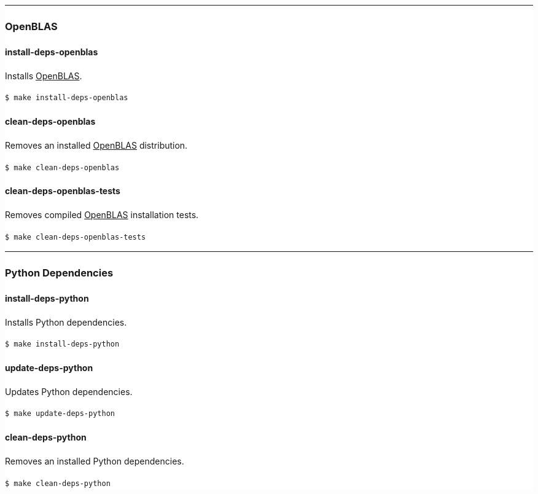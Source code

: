 * * *

<a name="openblas"></a>

### OpenBLAS

#### install-deps-openblas

Installs [OpenBLAS][openblas].

```bash
$ make install-deps-openblas
```

#### clean-deps-openblas

Removes an installed [OpenBLAS][openblas] distribution.

```bash
$ make clean-deps-openblas
```

#### clean-deps-openblas-tests

Removes compiled [OpenBLAS][openblas] installation tests.

```bash
$ make clean-deps-openblas-tests
```

* * *

<a name="python"></a>

### Python Dependencies

#### install-deps-python

Installs Python dependencies.

```bash
$ make install-deps-python
```

#### update-deps-python

Updates Python dependencies.

```bash
$ make update-deps-python
```

#### clean-deps-python

Removes an installed Python dependencies.

```bash
$ make clean-deps-python
```


[make]: https://www.gnu.org/software/make/
[boost]: http://www.boost.org/
[cephes]: http://www.moshier.net/#Cephes
[cppcheck]: http://cppcheck.sourceforge.net/
[electron]: https://www.electronjs.org/
[emscripten-sdk]: https://github.com/emscripten-core/emsdk
[llvm]: https://llvm.org
[node-js]: https://nodejs.org/en/
[node-js-add-ons]: https://nodejs.org/api/addons.html
[openblas]: https://github.com/xianyi/OpenBLAS
[shellcheck]: https://github.com/koalaman/shellcheck
[wabt]: https://github.com/WebAssembly/wabt
[wasi-libc]: https://github.com/WebAssembly/wasi-libc